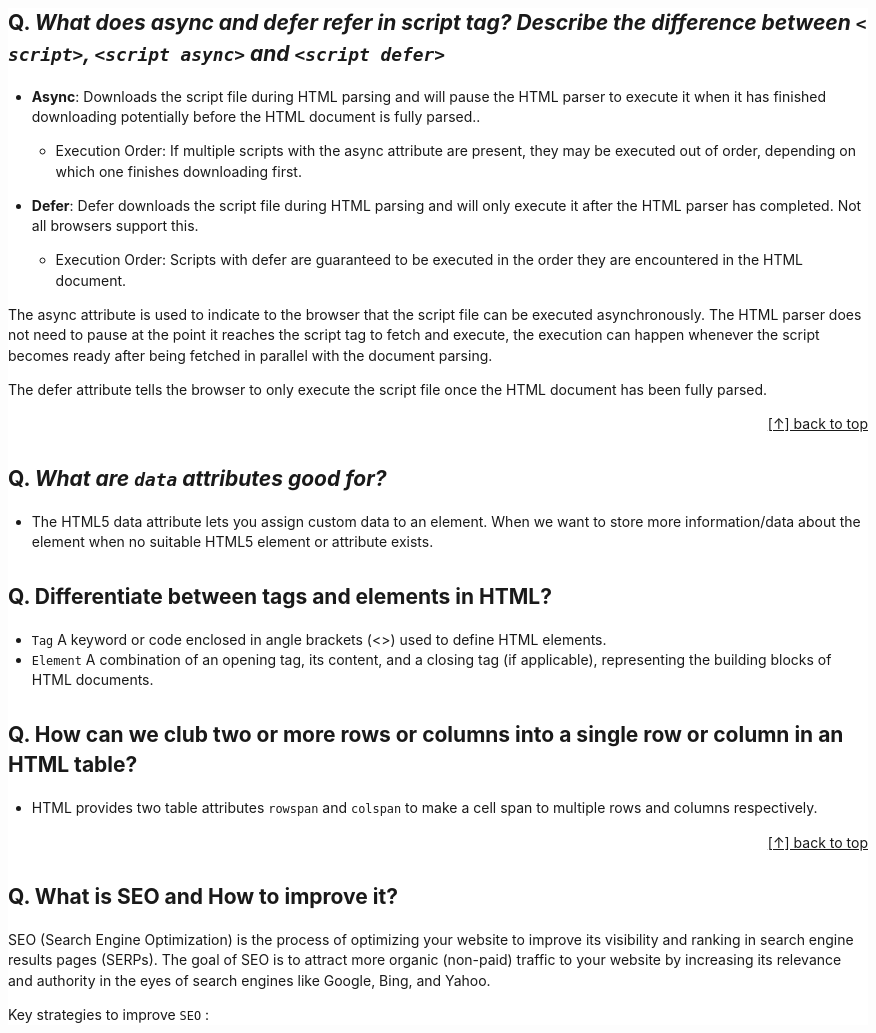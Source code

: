## Q. ***What does async and defer refer in script tag? Describe the difference between `<script>`, `<script async>` and `<script defer>`***

* **Async**: Downloads the script file during HTML parsing and will pause the HTML parser to execute it when it has finished downloading potentially before the HTML document is fully parsed..
  
   - Execution Order: If multiple scripts with the async attribute are present, they may be executed out of order, depending on which one finishes downloading first.

* **Defer**: Defer downloads the script file during HTML parsing and will only execute it after the HTML parser has completed. Not all browsers support this.

   - Execution Order: Scripts with defer are guaranteed to be executed in the order they are encountered in the HTML document.
    
The async attribute is used to indicate to the browser that the script file can be executed asynchronously. The HTML parser does not need to pause at the point it reaches the script tag to fetch and execute, the execution can happen whenever the script becomes ready after being fetched in parallel with the document parsing.

The defer attribute tells the browser to only execute the script file once the HTML document has been fully parsed. 

<p align="right"><a href="#readme-top">[↑] back to top</a></p>

## Q. ***What are `data` attributes good for?***

* The HTML5 data attribute lets you assign custom data to an element. When we want to store more information/data about the element when no suitable HTML5 element or attribute exists.

## Q. Differentiate between tags and elements in HTML?

* `Tag` A keyword or code enclosed in angle brackets (<>) used to define HTML elements.
* `Element` A combination of an opening tag, its content, and a closing tag (if applicable), representing the building blocks of HTML documents.
  
## Q. How can we club two or more rows or columns into a single row or column in an HTML table?

* HTML provides two table attributes `rowspan` and `colspan` to make a cell span to multiple rows and columns respectively.

  <p align="right"><a href="#readme-top">[↑] back to top</a></p>

## Q. What is SEO and How to improve it?

SEO (Search Engine Optimization) is the process of optimizing your website to improve its visibility and ranking in search engine results pages (SERPs). The goal of SEO is to attract more organic (non-paid) traffic to your website by increasing its relevance and authority in the eyes of search engines like Google, Bing, and Yahoo.

Key strategies to improve `SEO` :
  